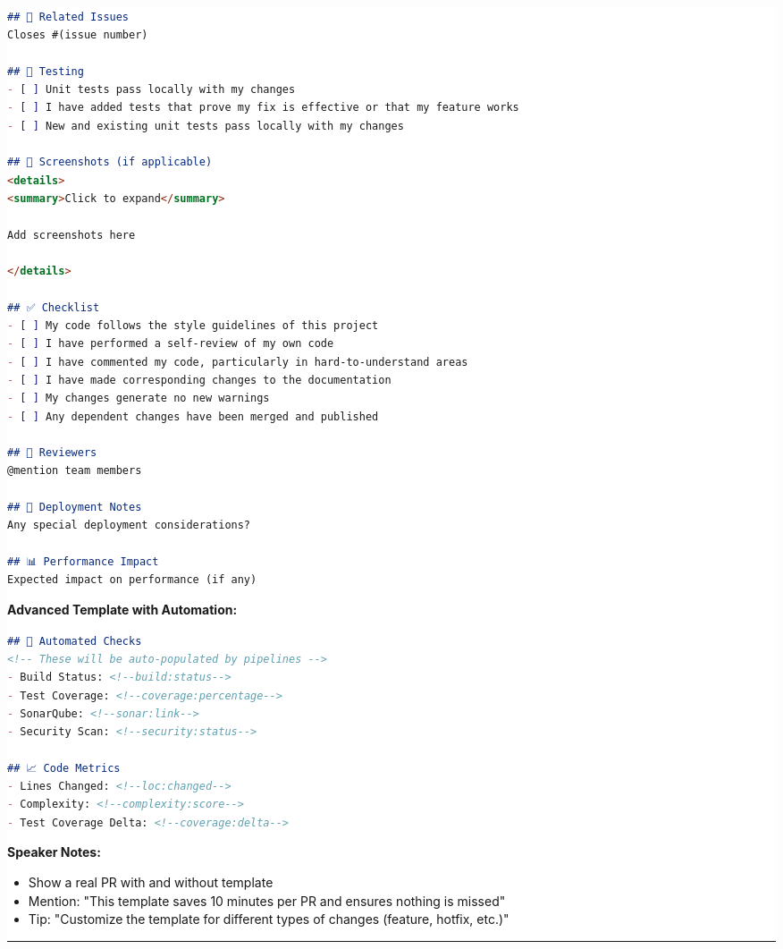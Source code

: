 ```markdown
## 🔗 Related Issues
Closes #(issue number)

## 🧪 Testing
- [ ] Unit tests pass locally with my changes
- [ ] I have added tests that prove my fix is effective or that my feature works
- [ ] New and existing unit tests pass locally with my changes

## 📸 Screenshots (if applicable)
<details>
<summary>Click to expand</summary>

Add screenshots here

</details>

## ✅ Checklist
- [ ] My code follows the style guidelines of this project
- [ ] I have performed a self-review of my own code
- [ ] I have commented my code, particularly in hard-to-understand areas
- [ ] I have made corresponding changes to the documentation
- [ ] My changes generate no new warnings
- [ ] Any dependent changes have been merged and published

## 👥 Reviewers
@mention team members

## 🚀 Deployment Notes
Any special deployment considerations?

## 📊 Performance Impact
Expected impact on performance (if any)
```

**Advanced Template with Automation:**

```markdown
## 🤖 Automated Checks
<!-- These will be auto-populated by pipelines -->
- Build Status: <!--build:status-->
- Test Coverage: <!--coverage:percentage-->
- SonarQube: <!--sonar:link-->
- Security Scan: <!--security:status-->

## 📈 Code Metrics
- Lines Changed: <!--loc:changed-->
- Complexity: <!--complexity:score-->
- Test Coverage Delta: <!--coverage:delta-->
```

**Speaker Notes:**
- Show a real PR with and without template
- Mention: "This template saves 10 minutes per PR and ensures nothing is missed"
- Tip: "Customize the template for different types of changes (feature, hotfix, etc.)"

---